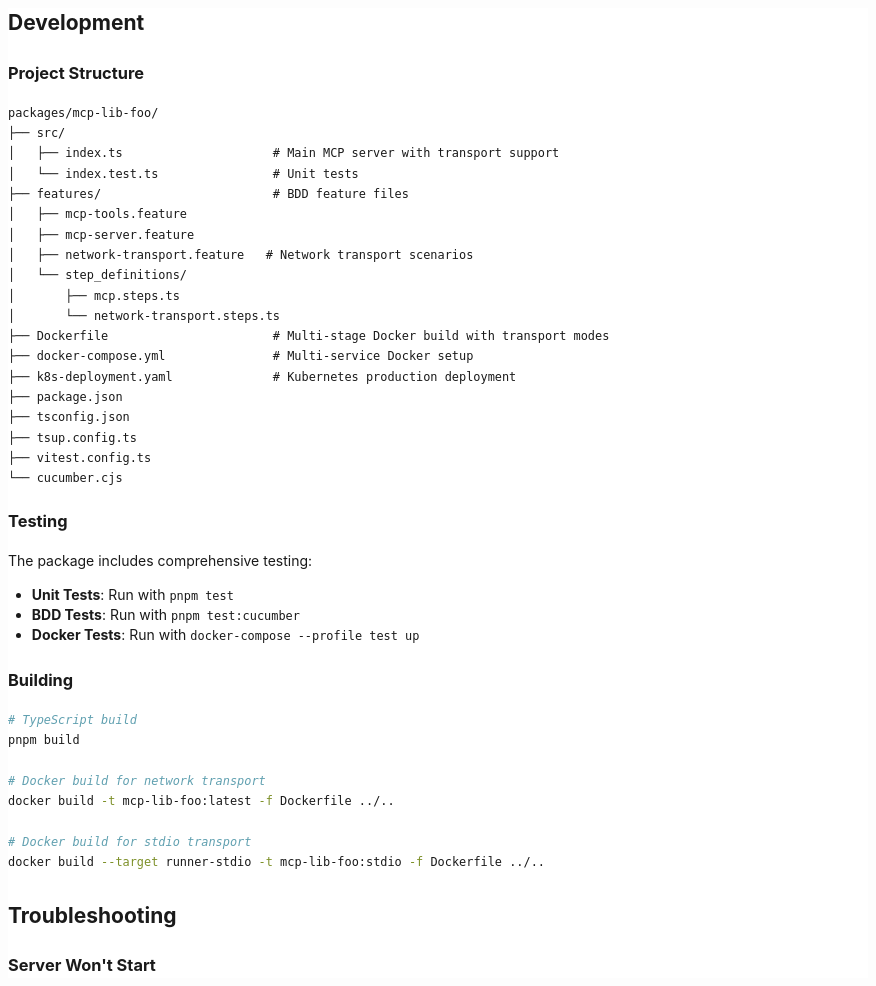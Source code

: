 ## Development

### Project Structure

```
packages/mcp-lib-foo/
├── src/
│   ├── index.ts                     # Main MCP server with transport support
│   └── index.test.ts                # Unit tests
├── features/                        # BDD feature files
│   ├── mcp-tools.feature
│   ├── mcp-server.feature
│   ├── network-transport.feature   # Network transport scenarios
│   └── step_definitions/
│       ├── mcp.steps.ts
│       └── network-transport.steps.ts
├── Dockerfile                       # Multi-stage Docker build with transport modes
├── docker-compose.yml               # Multi-service Docker setup
├── k8s-deployment.yaml              # Kubernetes production deployment
├── package.json
├── tsconfig.json
├── tsup.config.ts
├── vitest.config.ts
└── cucumber.cjs
```

### Testing

The package includes comprehensive testing:

- **Unit Tests**: Run with `pnpm test`
- **BDD Tests**: Run with `pnpm test:cucumber`
- **Docker Tests**: Run with `docker-compose --profile test up`

### Building

```bash
# TypeScript build
pnpm build

# Docker build for network transport
docker build -t mcp-lib-foo:latest -f Dockerfile ../..

# Docker build for stdio transport
docker build --target runner-stdio -t mcp-lib-foo:stdio -f Dockerfile ../..
```

## Troubleshooting

### Server Won't Start
